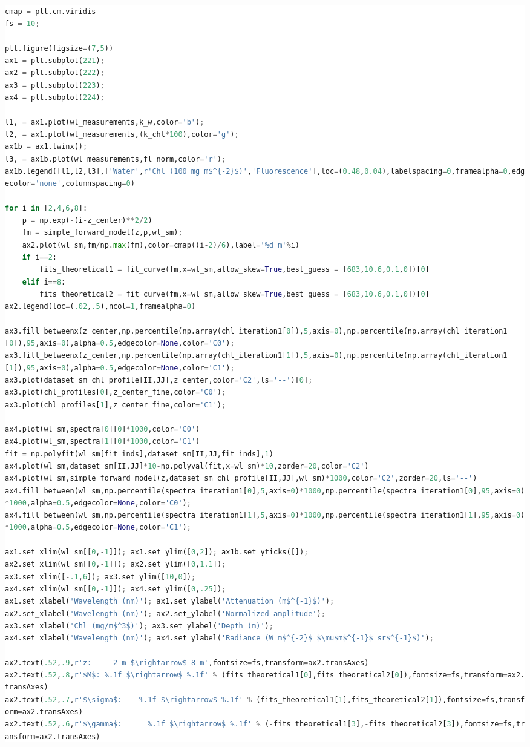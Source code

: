 

```python
cmap = plt.cm.viridis
fs = 10;

plt.figure(figsize=(7,5))
ax1 = plt.subplot(221);
ax2 = plt.subplot(222);
ax3 = plt.subplot(223);
ax4 = plt.subplot(224);

l1, = ax1.plot(wl_measurements,k_w,color='b');
l2, = ax1.plot(wl_measurements,(k_chl*100),color='g');
ax1b = ax1.twinx();
l3, = ax1b.plot(wl_measurements,fl_norm,color='r');
ax1b.legend([l1,l2,l3],['Water',r'Chl (100 mg m$^{-2}$)','Fluorescence'],loc=(0.48,0.04),labelspacing=0,framealpha=0,edgecolor='none',columnspacing=0)

for i in [2,4,6,8]:
    p = np.exp(-(i-z_center)**2/2)
    fm = simple_forward_model(z,p,wl_sm);
    ax2.plot(wl_sm,fm/np.max(fm),color=cmap((i-2)/6),label='%d m'%i)
    if i==2:
        fits_theoretical1 = fit_curve(fm,x=wl_sm,allow_skew=True,best_guess = [683,10.6,0.1,0])[0]
    elif i==8:
        fits_theoretical2 = fit_curve(fm,x=wl_sm,allow_skew=True,best_guess = [683,10.6,0.1,0])[0]
ax2.legend(loc=(.02,.5),ncol=1,framealpha=0)

ax3.fill_betweenx(z_center,np.percentile(np.array(chl_iteration1[0]),5,axis=0),np.percentile(np.array(chl_iteration1[0]),95,axis=0),alpha=0.5,edgecolor=None,color='C0');
ax3.fill_betweenx(z_center,np.percentile(np.array(chl_iteration1[1]),5,axis=0),np.percentile(np.array(chl_iteration1[1]),95,axis=0),alpha=0.5,edgecolor=None,color='C1');
ax3.plot(dataset_sm_chl_profile[II,JJ],z_center,color='C2',ls='--')[0];
ax3.plot(chl_profiles[0],z_center_fine,color='C0');
ax3.plot(chl_profiles[1],z_center_fine,color='C1');

ax4.plot(wl_sm,spectra[0][0]*1000,color='C0')
ax4.plot(wl_sm,spectra[1][0]*1000,color='C1')
fit = np.polyfit(wl_sm[fit_inds],dataset_sm[II,JJ,fit_inds],1)
ax4.plot(wl_sm,dataset_sm[II,JJ]*10-np.polyval(fit,x=wl_sm)*10,zorder=20,color='C2')
ax4.plot(wl_sm,simple_forward_model(z,dataset_sm_chl_profile[II,JJ],wl_sm)*1000,color='C2',zorder=20,ls='--')
ax4.fill_between(wl_sm,np.percentile(spectra_iteration1[0],5,axis=0)*1000,np.percentile(spectra_iteration1[0],95,axis=0)*1000,alpha=0.5,edgecolor=None,color='C0');
ax4.fill_between(wl_sm,np.percentile(spectra_iteration1[1],5,axis=0)*1000,np.percentile(spectra_iteration1[1],95,axis=0)*1000,alpha=0.5,edgecolor=None,color='C1');

ax1.set_xlim(wl_sm[[0,-1]]); ax1.set_ylim([0,2]); ax1b.set_yticks([]);
ax2.set_xlim(wl_sm[[0,-1]]); ax2.set_ylim([0,1.1]);
ax3.set_xlim([-.1,6]); ax3.set_ylim([10,0]);
ax4.set_xlim(wl_sm[[0,-1]]); ax4.set_ylim([0,.25]);
ax1.set_xlabel('Wavelength (nm)'); ax1.set_ylabel('Attenuation (m$^{-1}$)');
ax2.set_xlabel('Wavelength (nm)'); ax2.set_ylabel('Normalized amplitude');
ax3.set_xlabel('Chl (mg/m$^3$)'); ax3.set_ylabel('Depth (m)');
ax4.set_xlabel('Wavelength (nm)'); ax4.set_ylabel('Radiance (W m$^{-2}$ $\mu$m$^{-1}$ sr$^{-1}$)');

ax2.text(.52,.9,r'z:     2 m $\rightarrow$ 8 m',fontsize=fs,transform=ax2.transAxes)
ax2.text(.52,.8,r'$M$: %.1f $\rightarrow$ %.1f' % (fits_theoretical1[0],fits_theoretical2[0]),fontsize=fs,transform=ax2.transAxes)
ax2.text(.52,.7,r'$\sigma$:    %.1f $\rightarrow$ %.1f' % (fits_theoretical1[1],fits_theoretical2[1]),fontsize=fs,transform=ax2.transAxes)
ax2.text(.52,.6,r'$\gamma$:      %.1f $\rightarrow$ %.1f' % (-fits_theoretical1[3],-fits_theoretical2[3]),fontsize=fs,transform=ax2.transAxes)

```
